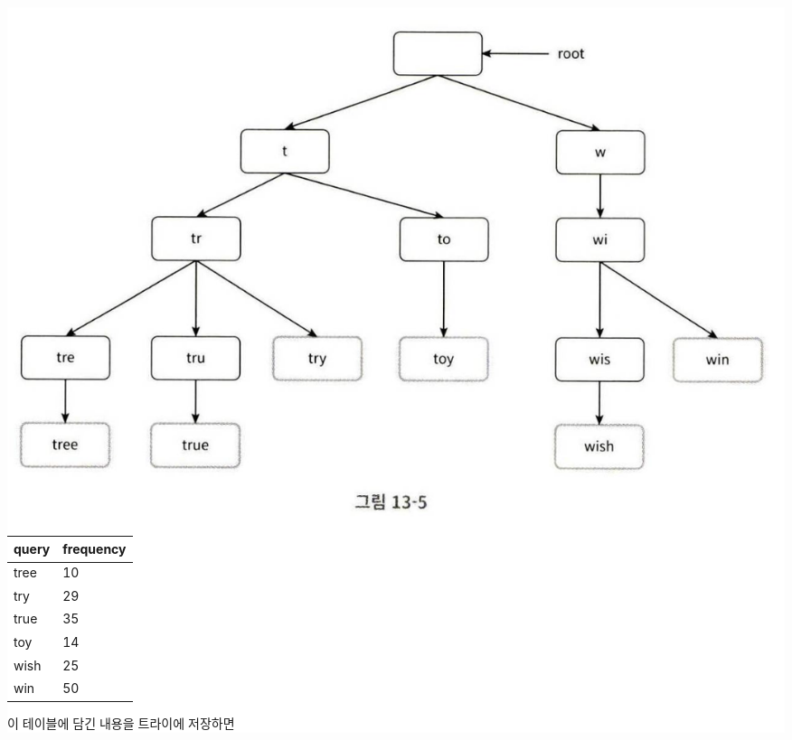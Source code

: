 ![13-5](./images/13-5.png)

| query | frequency |
|-------|-----------|
| tree  | 10        |
| try   | 29        |
| true  | 35        |
| toy   | 14        |
| wish  | 25        |
| win   | 50        |

이 테이블에 담긴 내용을 트라이에 저장하면